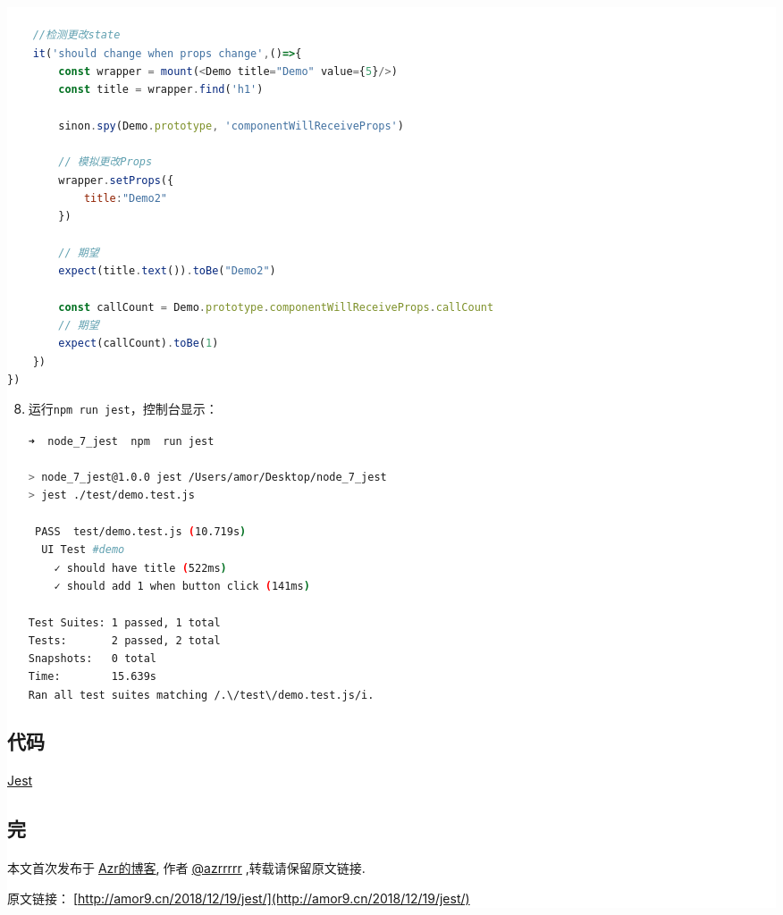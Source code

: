    ```javascript
   
       //检测更改state
       it('should change when props change',()=>{
           const wrapper = mount(<Demo title="Demo" value={5}/>)
           const title = wrapper.find('h1')
   
           sinon.spy(Demo.prototype, 'componentWillReceiveProps')
   
           // 模拟更改Props
           wrapper.setProps({
               title:"Demo2"
           })
   
           // 期望
           expect(title.text()).toBe("Demo2")
   
           const callCount = Demo.prototype.componentWillReceiveProps.callCount
           // 期望
           expect(callCount).toBe(1)
       })
   })
   
   ```

8. 运行`npm run jest`，控制台显示：

   ```bash
   ➜  node_7_jest  npm  run jest 
   
   > node_7_jest@1.0.0 jest /Users/amor/Desktop/node_7_jest
   > jest ./test/demo.test.js
   
    PASS  test/demo.test.js (10.719s)
     UI Test #demo
       ✓ should have title (522ms)
       ✓ should add 1 when button click (141ms)
   
   Test Suites: 1 passed, 1 total
   Tests:       2 passed, 2 total
   Snapshots:   0 total
   Time:        15.639s
   Ran all test suites matching /.\/test\/demo.test.js/i.
   ```

## 代码

[Jest](https://github.com/azrrrrr/azr_Front-end-test/tree/master/node_7_jest)


## 完

本文首次发布于 [Azr的博客](http://amor9.cn), 作者 [@azrrrrr](https://github.com/azrrrrr/) ,转载请保留原文链接.

原文链接： [http://amor9.cn/2018/12/19/jest/](http://amor9.cn/2018/12/19/jest/)

